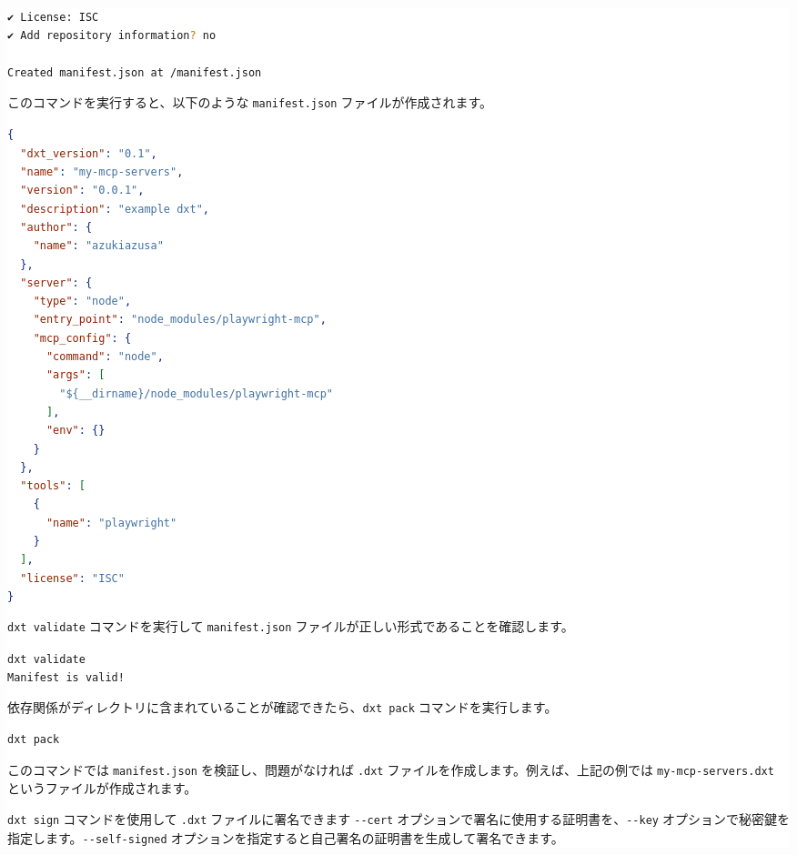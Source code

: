 ```bash
✔ License: ISC
✔ Add repository information? no

Created manifest.json at /manifest.json
```

このコマンドを実行すると、以下のような `manifest.json` ファイルが作成されます。

```json
{
  "dxt_version": "0.1",
  "name": "my-mcp-servers",
  "version": "0.0.1",
  "description": "example dxt",
  "author": {
    "name": "azukiazusa"
  },
  "server": {
    "type": "node",
    "entry_point": "node_modules/playwright-mcp",
    "mcp_config": {
      "command": "node",
      "args": [
        "${__dirname}/node_modules/playwright-mcp"
      ],
      "env": {}
    }
  },
  "tools": [
    {
      "name": "playwright"
    }
  ],
  "license": "ISC"
}
```

`dxt validate` コマンドを実行して `manifest.json` ファイルが正しい形式であることを確認します。

```bash
dxt validate
Manifest is valid!
```

依存関係がディレクトリに含まれていることが確認できたら、`dxt pack` コマンドを実行します。

```bash
dxt pack
```

このコマンドでは `manifest.json` を検証し、問題がなければ `.dxt` ファイルを作成します。例えば、上記の例では `my-mcp-servers.dxt` というファイルが作成されます。

`dxt sign` コマンドを使用して `.dxt` ファイルに署名できます `--cert` オプションで署名に使用する証明書を、`--key` オプションで秘密鍵を指定します。`--self-signed` オプションを指定すると自己署名の証明書を生成して署名できます。

